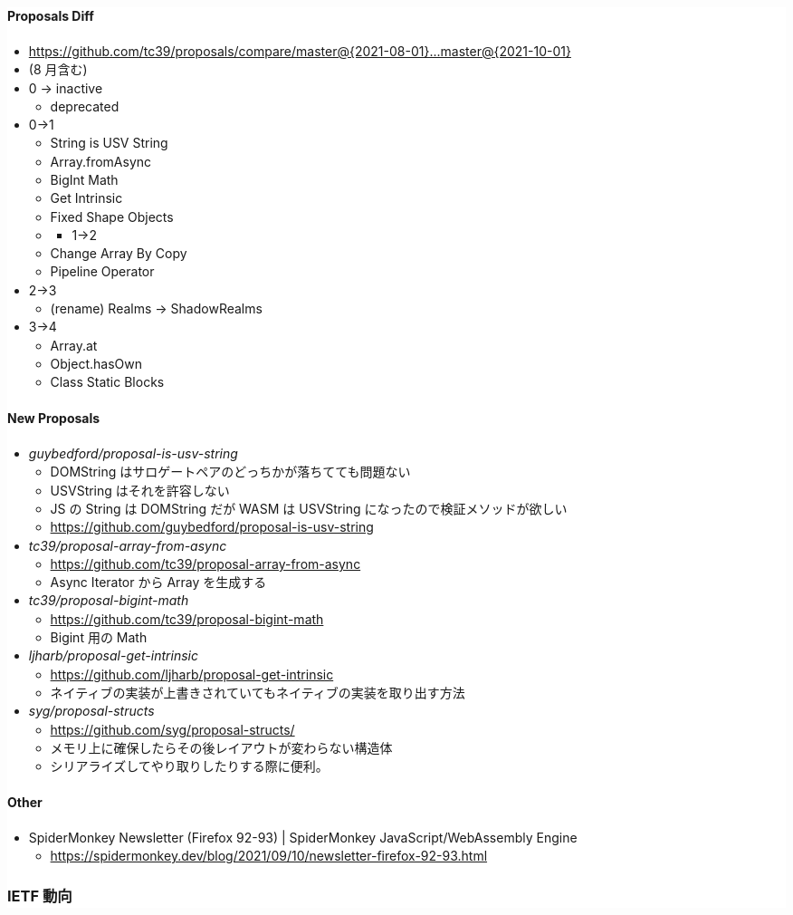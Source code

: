
#### Proposals Diff

- <https://github.com/tc39/proposals/compare/master@{2021-08-01}...master@{2021-10-01}>
- (8 月含む)
- 0 -> inactive
  - deprecated
- 0->1
  - String is USV String
  - Array.fromAsync
  - BigInt Math
  - Get Intrinsic
  - Fixed Shape Objects
  - * 1->2
  - Change Array By Copy
  - Pipeline Operator
- 2->3
  - (rename) Realms -> ShadowRealms
- 3->4
  - Array.at
  - Object.hasOwn
  - Class Static Blocks


#### New Proposals

- *guybedford/proposal-is-usv-string*
  - DOMString はサロゲートペアのどっちかが落ちてても問題ない
  - USVString はそれを許容しない
  - JS の String は DOMString だが WASM は USVString になったので検証メソッドが欲しい
  - <https://github.com/guybedford/proposal-is-usv-string>
- *tc39/proposal-array-from-async*
  - <https://github.com/tc39/proposal-array-from-async>
  - Async Iterator から Array を生成する
- *tc39/proposal-bigint-math*
  - <https://github.com/tc39/proposal-bigint-math>
  - Bigint 用の Math
- *ljharb/proposal-get-intrinsic*
  - <https://github.com/ljharb/proposal-get-intrinsic>
  - ネイティブの実装が上書きされていてもネイティブの実装を取り出す方法
- *syg/proposal-structs*
  - <https://github.com/syg/proposal-structs/>
  - メモリ上に確保したらその後レイアウトが変わらない構造体
  - シリアライズしてやり取りしたりする際に便利。


#### Other

- SpiderMonkey Newsletter (Firefox 92-93) \| SpiderMonkey JavaScript/WebAssembly Engine
  - <https://spidermonkey.dev/blog/2021/09/10/newsletter-firefox-92-93.html>


### IETF 動向
